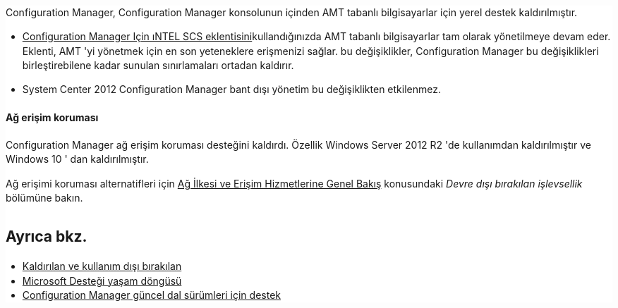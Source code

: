 Configuration Manager, Configuration Manager konsolunun içinden AMT tabanlı bilgisayarlar için yerel destek kaldırılmıştır.  

- [Configuration Manager Için ıNTEL SCS eklentisini](https://www.intel.com/content/www/us/en/software/setup-configuration-software.html)kullandığınızda AMT tabanlı bilgisayarlar tam olarak yönetilmeye devam eder. Eklenti, AMT 'yi yönetmek için en son yeteneklere erişmenizi sağlar. bu değişiklikler, Configuration Manager bu değişiklikleri birleştirebilene kadar sunulan sınırlamaları ortadan kaldırır.  

- System Center 2012 Configuration Manager bant dışı yönetim bu değişiklikten etkilenmez.  

#### <a name="network-access-protection"></a><a name="bkmk_nap"></a> Ağ erişim koruması

Configuration Manager ağ erişim koruması desteğini kaldırdı. Özellik Windows Server 2012 R2 'de kullanımdan kaldırılmıştır ve Windows 10 ' dan kaldırılmıştır.  

Ağ erişimi koruması alternatifleri için [Ağ İlkesi ve Erişim Hizmetlerine Genel Bakış](/previous-versions/windows/it-pro/windows-server-2012-R2-and-2012/hh831683(v=ws.11)) konusundaki *Devre dışı bırakılan işlevsellik* bölümüne bakın.

## <a name="see-also"></a>Ayrıca bkz.

- [Kaldırılan ve kullanım dışı bırakılan](removed-and-deprecated.md)
- [Microsoft Desteği yaşam döngüsü](https://support.microsoft.com/lifecycle)
- [Configuration Manager güncel dal sürümleri için destek](../../../servers/manage/current-branch-versions-supported.md)